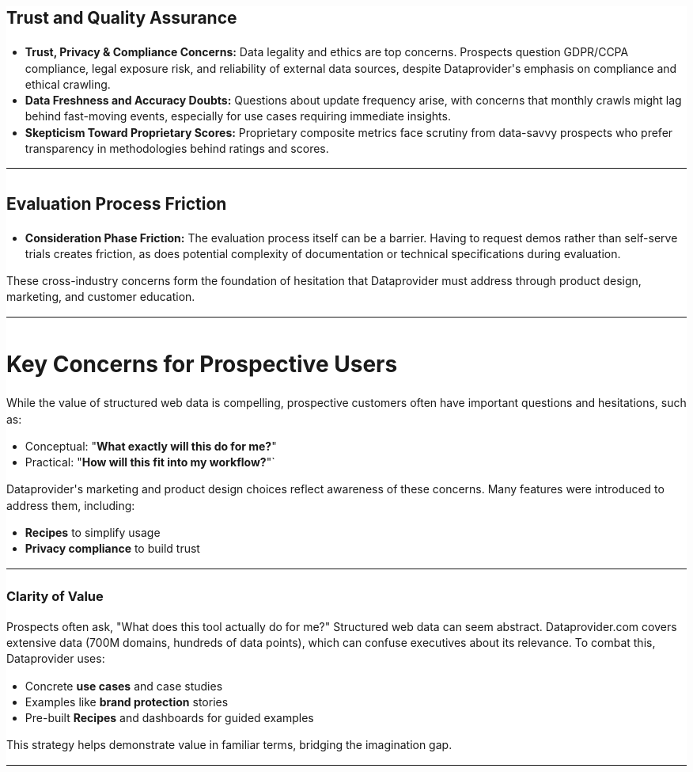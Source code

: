 
## Trust and Quality Assurance

- **Trust, Privacy & Compliance Concerns:** Data legality and ethics are top concerns. Prospects question GDPR/CCPA compliance, legal exposure risk, and reliability of external data sources, despite Dataprovider's emphasis on compliance and ethical crawling.
- **Data Freshness and Accuracy Doubts:** Questions about update frequency arise, with concerns that monthly crawls might lag behind fast-moving events, especially for use cases requiring immediate insights.
- **Skepticism Toward Proprietary Scores:** Proprietary composite metrics face scrutiny from data-savvy prospects who prefer transparency in methodologies behind ratings and scores.

---

## Evaluation Process Friction

- **Consideration Phase Friction:** The evaluation process itself can be a barrier. Having to request demos rather than self-serve trials creates friction, as does potential complexity of documentation or technical specifications during evaluation.

These cross-industry concerns form the foundation of hesitation that Dataprovider must address through product design, marketing, and customer education.

---

# Key Concerns for Prospective Users

While the value of structured web data is compelling, prospective customers often have important questions and hesitations, such as:

- Conceptual: "**What exactly will this do for me?**"
- Practical: "**How will this fit into my workflow?**"`

Dataprovider's marketing and product design choices reflect awareness of these concerns. Many features were introduced to address them, including:

- **Recipes** to simplify usage
- **Privacy compliance** to build trust

---

### **Clarity of Value**

Prospects often ask, "What does this tool actually do for me?" Structured web data can seem abstract. Dataprovider.com covers extensive data (700M domains, hundreds of data points), which can confuse executives about its relevance. To combat this, Dataprovider uses:

- Concrete **use cases** and case studies
- Examples like **brand protection** stories
- Pre-built **Recipes** and dashboards for guided examples

This strategy helps demonstrate value in familiar terms, bridging the imagination gap.

---
